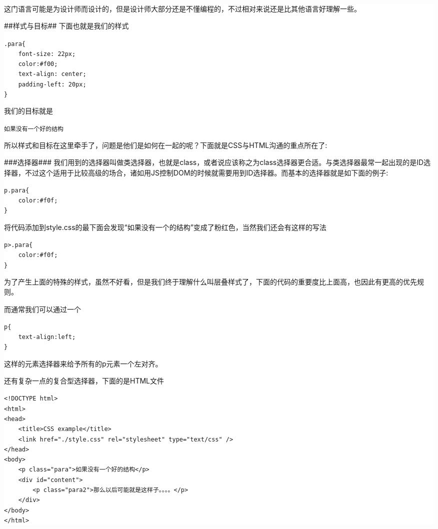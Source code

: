 这门语言可能是为设计师而设计的，但是设计师大部分还是不懂编程的，不过相对来说还是比其他语言好理解一些。

##样式与目标##
下面也就是我们的样式

	.para{
		font-size: 22px;
		color:#f00;
		text-align: center;
		padding-left: 20px;
	}
	
我们的目标就是

	如果没有一个好的结构
	
所以样式和目标在这里牵手了，问题是他们是如何在一起的呢？下面就是CSS与HTML沟通的重点所在了:

###选择器###
我们用到的选择器叫做类选择器，也就是class，或者说应该称之为class选择器更合适。与类选择器最常一起出现的是ID选择器，不过这个适用于比较高级的场合，诸如用JS控制DOM的时候就需要用到ID选择器。而基本的选择器就是如下面的例子:

	p.para{
		color:#f0f;
	}

将代码添加到style.css的最下面会发现“如果没有一个的结构”变成了粉红色，当然我们还会有这样的写法

	p>.para{
		color:#f0f;
	}
	
为了产生上面的特殊的样式，虽然不好看，但是我们终于理解什么叫层叠样式了，下面的代码的重要度比上面高，也因此有更高的优先规则。

而通常我们可以通过一个
   
    p{
    	text-align:left;
    }
    
这样的元素选择器来给予所有的p元素一个左对齐。

还有复杂一点的复合型选择器，下面的是HTML文件

	<!DOCTYPE html>
	<html>
	<head>
		<title>CSS example</title>
		<link href="./style.css" rel="stylesheet" type="text/css" />
	</head>
	<body>
		<p class="para">如果没有一个好的结构</p>
		<div id="content">
			<p class="para2">那么以后可能就是这样子。。。。</p>
		</div>
	</body>
	</html>
	